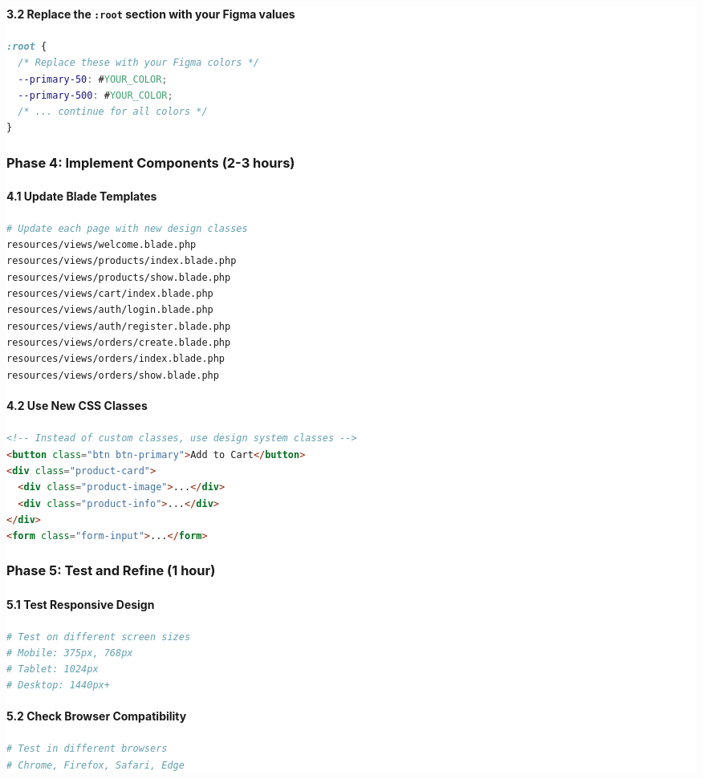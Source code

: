 #### **3.2 Replace the `:root` section with your Figma values**
```css
:root {
  /* Replace these with your Figma colors */
  --primary-50: #YOUR_COLOR;
  --primary-500: #YOUR_COLOR;
  /* ... continue for all colors */
}
```

### **Phase 4: Implement Components (2-3 hours)**

#### **4.1 Update Blade Templates**
```bash
# Update each page with new design classes
resources/views/welcome.blade.php
resources/views/products/index.blade.php
resources/views/products/show.blade.php
resources/views/cart/index.blade.php
resources/views/auth/login.blade.php
resources/views/auth/register.blade.php
resources/views/orders/create.blade.php
resources/views/orders/index.blade.php
resources/views/orders/show.blade.php
```

#### **4.2 Use New CSS Classes**
```html
<!-- Instead of custom classes, use design system classes -->
<button class="btn btn-primary">Add to Cart</button>
<div class="product-card">
  <div class="product-image">...</div>
  <div class="product-info">...</div>
</div>
<form class="form-input">...</form>
```

### **Phase 5: Test and Refine (1 hour)**

#### **5.1 Test Responsive Design**
```bash
# Test on different screen sizes
# Mobile: 375px, 768px
# Tablet: 1024px
# Desktop: 1440px+
```

#### **5.2 Check Browser Compatibility**
```bash
# Test in different browsers
# Chrome, Firefox, Safari, Edge
```
